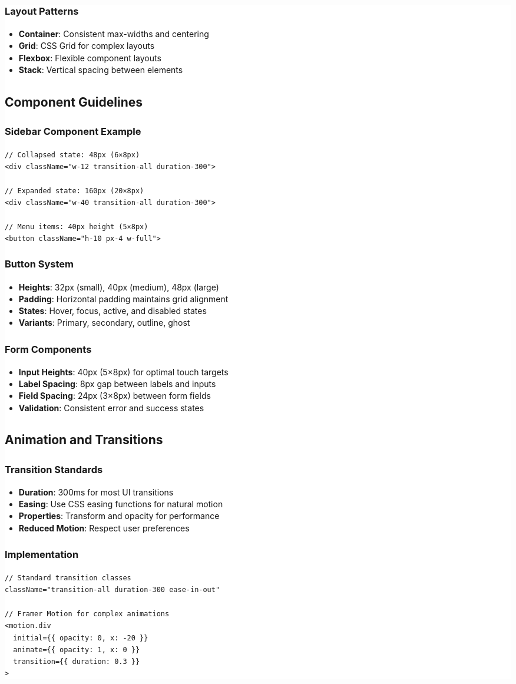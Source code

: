 ### Layout Patterns
- **Container**: Consistent max-widths and centering
- **Grid**: CSS Grid for complex layouts
- **Flexbox**: Flexible component layouts
- **Stack**: Vertical spacing between elements

## Component Guidelines

### Sidebar Component Example
```tsx
// Collapsed state: 48px (6×8px)
<div className="w-12 transition-all duration-300">
  
// Expanded state: 160px (20×8px)  
<div className="w-40 transition-all duration-300">

// Menu items: 40px height (5×8px)
<button className="h-10 px-4 w-full">
```

### Button System
- **Heights**: 32px (small), 40px (medium), 48px (large)
- **Padding**: Horizontal padding maintains grid alignment
- **States**: Hover, focus, active, and disabled states
- **Variants**: Primary, secondary, outline, ghost

### Form Components
- **Input Heights**: 40px (5×8px) for optimal touch targets
- **Label Spacing**: 8px gap between labels and inputs
- **Field Spacing**: 24px (3×8px) between form fields
- **Validation**: Consistent error and success states

## Animation and Transitions

### Transition Standards
- **Duration**: 300ms for most UI transitions
- **Easing**: Use CSS easing functions for natural motion
- **Properties**: Transform and opacity for performance
- **Reduced Motion**: Respect user preferences

### Implementation
```tsx
// Standard transition classes
className="transition-all duration-300 ease-in-out"

// Framer Motion for complex animations
<motion.div
  initial={{ opacity: 0, x: -20 }}
  animate={{ opacity: 1, x: 0 }}
  transition={{ duration: 0.3 }}
>
```
